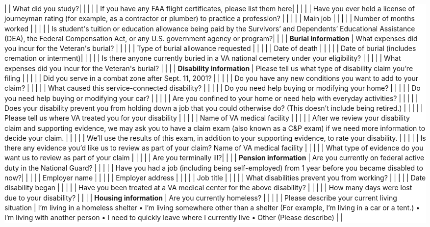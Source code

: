 |                                       | What did you study?|      |   |
|                                       | If you have any FAA flight certificates, please list them here|      |   |
|                                       | Have you ever held a license of journeyman rating (for example, as a contractor or plumber) to practice a profession? |      |   |
|                                       | Main job |      |   |
|                                       | Number of months worked |      |   |
|                                       | Is student's tuition or education allowance being paid by the Survivors’ and Dependents’ Educational Assistance (DEA), the Federal Compensation Act, or any U.S. government agency or program?|      |   |
| **Burial information**                | What expenses did you incur for the Veteran's burial? |      |   |
|                                       | Type of burial allowance requested |      |   |
|                                       | Date of death |      |   |
|                                       | Date of burial (includes cremation or interment)|      |   |
|                                       | Is there anyone currently buried in a VA national cemetery under your eligibility? |      |  | |                                       | What expenses did you incur for the Veteran's burial? |      |   |
| **Disability information**            | Please tell us what type of disability claim you’re filing |      |   |
|                                       | Did you serve in a combat zone after Sept. 11, 2001? |      |   |
|                                       | Do you have any new conditions you want to add to your claim?  |      |   |
|                                       | What caused this service-connected disability? |      |   |
|                                       | Do you need help buying or modifying your home?  |      |   |
|                                       | Do you need help buying or modifying your car? |      |   |
|                                       | Are you confined to your home or need help with everyday activities? |      |   |
|                                       | Does your disability prevent you from holding down a job that you could otherwise do? (This doesn’t include being retired.) |      |   |
|                                       | Please tell us where VA treated you for your disability |      |   |
|                                       | Name of VA medical facility  |      |   |
|                                       | After we review your disability claim and supporting evidence, we may ask you to have a claim exam (also known as a C&P exam) if we need more information to decide your claim. |      |   |
|                                       | We’ll use the results of this exam, in addition to your supporting evidence, to rate your disability. |      |   |
|                                       | Is there any evidence you’d like us to review as part of your claim? Name of VA medical facility  |      |   |
|                                       | What type of evidence do you want us to review as part of your claim |      |   |
|                                       | Are you terminally ill?|      |   |
| **Pension information**               | Are you currently on federal active duty in the National Guard? |      |   |
|                                       | Have you had a job (including being self-employed) from 1 year before you became disabled to now?|      |   |
|                                       | Employer name |      |   |
|                                       | Employer address  |      |   |
|                                      | Job title |      |   |
|                                      | What disabilities prevent you from working?  |      |   |
|                                      | Date disability began |      |   |
|                                      | Have you been treated at a VA medical center for the above disability? |      |   |
|                                      | How many days were lost due to your disability?  |      |   |
| **Housing information**               | Are you currently homeless? |      |   |
|                                      | Please describe your current living situation | I’m living in a homeless shelter • I’m living somewhere other than a shelter (For example, I’m living in a car or a tent.) • I’m living with another person • I need to quickly leave where I currently live • Other (Please describe)     |   |